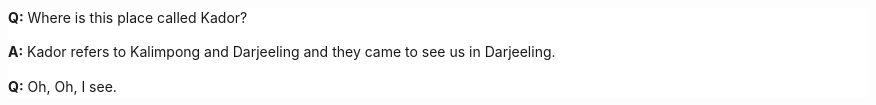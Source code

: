 **Q:**  Where is this place called Kador?   

**A:**  Kador refers to Kalimpong and Darjeeling and they came to see us in Darjeeling.   

**Q:**  Oh, Oh, I see.   
